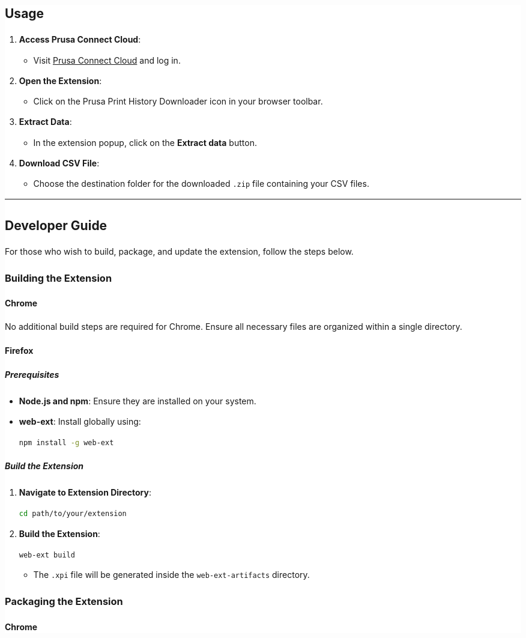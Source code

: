 ## Usage

1. **Access Prusa Connect Cloud**:
   - Visit [Prusa Connect Cloud](https://connect.prusa3d.com) and log in.

2. **Open the Extension**:
   - Click on the Prusa Print History Downloader icon in your browser toolbar.

3. **Extract Data**:
   - In the extension popup, click on the **Extract data** button.

4. **Download CSV File**:
   - Choose the destination folder for the downloaded `.zip` file containing your CSV files.

---

## Developer Guide

For those who wish to build, package, and update the extension, follow the steps below.

### Building the Extension

#### Chrome

No additional build steps are required for Chrome. Ensure all necessary files are organized within a single directory.

#### Firefox

##### Prerequisites

- **Node.js and npm**: Ensure they are installed on your system.
- **web-ext**: Install globally using:

  ```bash
  npm install -g web-ext
  ```

##### Build the Extension

1. **Navigate to Extension Directory**:

   ```bash
   cd path/to/your/extension
   ```

2. **Build the Extension**:

   ```bash
   web-ext build
   ```

   - The `.xpi` file will be generated inside the `web-ext-artifacts` directory.

### Packaging the Extension

#### Chrome
